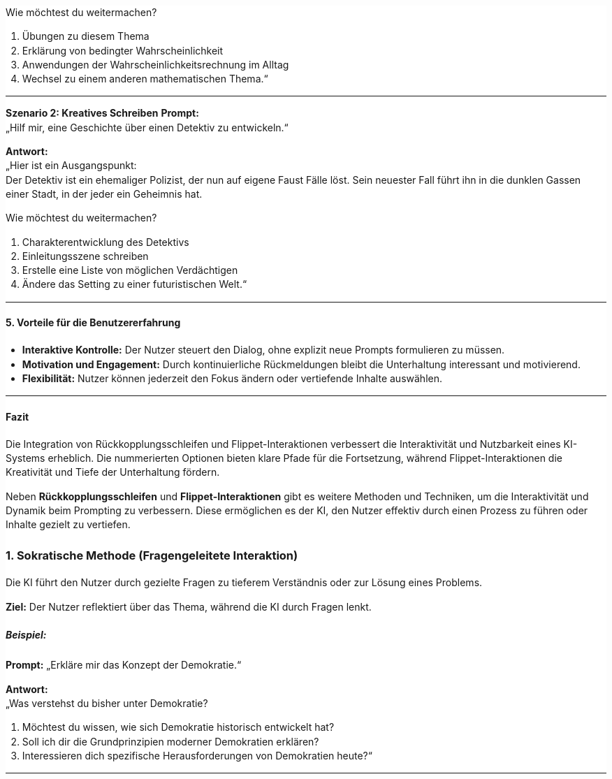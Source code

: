 Wie möchtest du weitermachen?  
1. Übungen zu diesem Thema  
2. Erklärung von bedingter Wahrscheinlichkeit  
3. Anwendungen der Wahrscheinlichkeitsrechnung im Alltag  
4. Wechsel zu einem anderen mathematischen Thema.“

---

**Szenario 2: Kreatives Schreiben**
**Prompt:**  
„Hilf mir, eine Geschichte über einen Detektiv zu entwickeln.“

**Antwort:**  
„Hier ist ein Ausgangspunkt:  
Der Detektiv ist ein ehemaliger Polizist, der nun auf eigene Faust Fälle löst. Sein neuester Fall führt ihn in die dunklen Gassen einer Stadt, in der jeder ein Geheimnis hat.

Wie möchtest du weitermachen?  
1. Charakterentwicklung des Detektivs  
2. Einleitungsszene schreiben  
3. Erstelle eine Liste von möglichen Verdächtigen  
4. Ändere das Setting zu einer futuristischen Welt.“

---

#### 5. **Vorteile für die Benutzererfahrung**
- **Interaktive Kontrolle:** Der Nutzer steuert den Dialog, ohne explizit neue Prompts formulieren zu müssen.
- **Motivation und Engagement:** Durch kontinuierliche Rückmeldungen bleibt die Unterhaltung interessant und motivierend.
- **Flexibilität:** Nutzer können jederzeit den Fokus ändern oder vertiefende Inhalte auswählen.

---

#### Fazit
Die Integration von Rückkopplungsschleifen und Flippet-Interaktionen verbessert die Interaktivität und Nutzbarkeit eines KI-Systems erheblich. Die nummerierten Optionen bieten klare Pfade für die Fortsetzung, während Flippet-Interaktionen die Kreativität und Tiefe der Unterhaltung fördern.

Neben **Rückkopplungsschleifen** und **Flippet-Interaktionen** gibt es weitere Methoden und Techniken, um die Interaktivität und Dynamik beim Prompting zu verbessern. Diese ermöglichen es der KI, den Nutzer effektiv durch einen Prozess zu führen oder Inhalte gezielt zu vertiefen.

### 1. **Sokratische Methode (Fragengeleitete Interaktion)**
Die KI führt den Nutzer durch gezielte Fragen zu tieferem Verständnis oder zur Lösung eines Problems. 

**Ziel:** Der Nutzer reflektiert über das Thema, während die KI durch Fragen lenkt.

##### Beispiel:
**Prompt:** „Erkläre mir das Konzept der Demokratie.“

**Antwort:**  
„Was verstehst du bisher unter Demokratie?  
1. Möchtest du wissen, wie sich Demokratie historisch entwickelt hat?  
2. Soll ich dir die Grundprinzipien moderner Demokratien erklären?  
3. Interessieren dich spezifische Herausforderungen von Demokratien heute?“

---